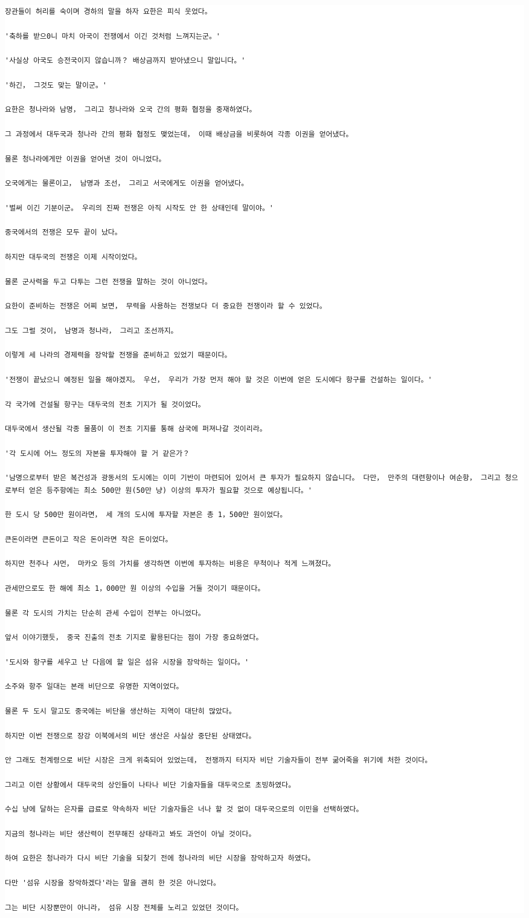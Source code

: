 	장관들이 허리를 숙이며 경하의 말을 하자 요한은 피식 웃었다。

	'축하를 받으0니 마치 아국이 전쟁에서 이긴 것처럼 느껴지는군。'

	'사실상 아국도 승전국이지 않습니까？ 배상금까지 받아냈으니 말입니다。'

	'하긴， 그것도 맞는 말이군。'

	요한은 청나라와 남명， 그리고 청나라와 오국 간의 평화 협정을 중재하였다。

	그 과정에서 대두국과 청나라 간의 평화 협정도 맺었는데， 이때 배상금을 비롯하여 각종 이권을 얻어냈다。

	물론 청나라에게만 이권을 얻어낸 것이 아니었다。

	오국에게는 물론이고， 남명과 조선， 그리고 서국에게도 이권을 얻어냈다。

	'벌써 이긴 기분이군。 우리의 진짜 전쟁은 아직 시작도 안 한 상태인데 말이야。'

	중국에서의 전쟁은 모두 끝이 났다。

	하지만 대두국의 전쟁은 이제 시작이었다。

	물론 군사력을 두고 다투는 그런 전쟁을 말하는 것이 아니었다。

	요한이 준비하는 전쟁은 어찌 보면， 무력을 사용하는 전쟁보다 더 중요한 전쟁이라 할 수 있었다。

	그도 그럴 것이， 남명과 청나라， 그리고 조선까지。

	이렇게 세 나라의 경제력을 장악할 전쟁을 준비하고 있었기 때문이다。

	'전쟁이 끝났으니 예정된 일을 해야겠지。 우선， 우리가 가장 먼저 해야 할 것은 이번에 얻은 도시에다 항구를 건설하는 일이다。'

	각 국가에 건설될 항구는 대두국의 전초 기지가 될 것이었다。

	대두국에서 생산될 각종 물품이 이 전초 기지를 통해 삼국에 퍼져나갈 것이리라。

	'각 도시에 어느 정도의 자본을 투자해야 할 거 같은가？

	'남명으로부터 받은 복건성과 광동서의 도시에는 이미 기반이 마련되어 있어서 큰 투자가 필요하지 않습니다。 다만， 만주의 대련항이나 여순항， 그리고 청으로부터 얻은 등주항에는 최소 500만 원(50만 냥) 이상의 투자가 필요할 것으로 예상됩니다。'

	한 도시 당 500만 원이라면， 세 개의 도시에 투자할 자본은 총 1，500만 원이었다。

	큰돈이라면 큰돈이고 작은 돈이라면 작은 돈이었다。

	하지만 천주나 샤먼， 마카오 등의 가치를 생각하면 이번에 투자하는 비용은 무척이나 적게 느껴졌다。

	관세만으로도 한 해에 최소 1，000만 원 이상의 수입을 거둘 것이기 때문이다。

	물론 각 도시의 가치는 단순히 관세 수입이 전부는 아니었다。

	앞서 이야기했듯， 중국 진출의 전초 기지로 활용된다는 점이 가장 중요하였다。

	'도시와 항구를 세우고 난 다음에 할 일은 섬유 시장을 장악하는 일이다。'

	소주와 항주 일대는 본래 비단으로 유명한 지역이었다。

	물론 두 도시 말고도 중국에는 비단을 생산하는 지역이 대단히 많았다。

	하지만 이번 전쟁으로 장강 이북에서의 비단 생산은 사실상 중단된 상태였다。

	안 그래도 천계령으로 비단 시장은 크게 위축되어 있었는데， 전쟁까지 터지자 비단 기술자들이 전부 굶어죽을 위기에 처한 것이다。

	그리고 이런 상황에서 대두국의 상인들이 나타나 비단 기술자들을 대두국으로 초빙하였다。

	수십 냥에 달하는 은자를 급료로 약속하자 비단 기술자들은 너나 할 것 없이 대두국으로의 이민을 선택하였다。

	지금의 청나라는 비단 생산력이 전무해진 상태라고 봐도 과언이 아닐 것이다。

	하여 요한은 청나라가 다시 비단 기술을 되찾기 전에 청나라의 비단 시장을 장악하고자 하였다。

	다만 '섬유 시장을 장악하겠다'라는 말을 괜히 한 것은 아니었다。

	그는 비단 시장뿐만이 아니라， 섬유 시장 전체를 노리고 있었던 것이다。